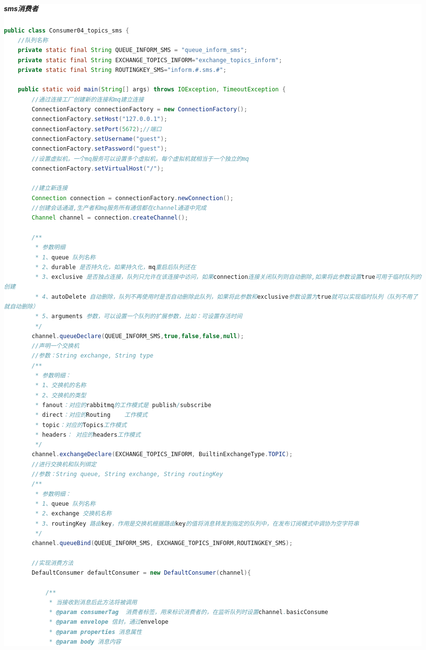 ##### sms消费者

```java
public class Consumer04_topics_sms {
    //队列名称
    private static final String QUEUE_INFORM_SMS = "queue_inform_sms";
    private static final String EXCHANGE_TOPICS_INFORM="exchange_topics_inform";
    private static final String ROUTINGKEY_SMS="inform.#.sms.#";

    public static void main(String[] args) throws IOException, TimeoutException {
        //通过连接工厂创建新的连接和mq建立连接
        ConnectionFactory connectionFactory = new ConnectionFactory();
        connectionFactory.setHost("127.0.0.1");
        connectionFactory.setPort(5672);//端口
        connectionFactory.setUsername("guest");
        connectionFactory.setPassword("guest");
        //设置虚拟机，一个mq服务可以设置多个虚拟机，每个虚拟机就相当于一个独立的mq
        connectionFactory.setVirtualHost("/");

        //建立新连接
        Connection connection = connectionFactory.newConnection();
        //创建会话通道,生产者和mq服务所有通信都在channel通道中完成
        Channel channel = connection.createChannel();

        /**
         * 参数明细
         * 1、queue 队列名称
         * 2、durable 是否持久化，如果持久化，mq重启后队列还在
         * 3、exclusive 是否独占连接，队列只允许在该连接中访问，如果connection连接关闭队列则自动删除,如果将此参数设置true可用于临时队列的创建
         * 4、autoDelete 自动删除，队列不再使用时是否自动删除此队列，如果将此参数和exclusive参数设置为true就可以实现临时队列（队列不用了就自动删除）
         * 5、arguments 参数，可以设置一个队列的扩展参数，比如：可设置存活时间
         */
        channel.queueDeclare(QUEUE_INFORM_SMS,true,false,false,null);
        //声明一个交换机
        //参数：String exchange, String type
        /**
         * 参数明细：
         * 1、交换机的名称
         * 2、交换机的类型
         * fanout：对应的rabbitmq的工作模式是 publish/subscribe
         * direct：对应的Routing	工作模式
         * topic：对应的Topics工作模式
         * headers： 对应的headers工作模式
         */
        channel.exchangeDeclare(EXCHANGE_TOPICS_INFORM, BuiltinExchangeType.TOPIC);
        //进行交换机和队列绑定
        //参数：String queue, String exchange, String routingKey
        /**
         * 参数明细：
         * 1、queue 队列名称
         * 2、exchange 交换机名称
         * 3、routingKey 路由key，作用是交换机根据路由key的值将消息转发到指定的队列中，在发布订阅模式中调协为空字符串
         */
        channel.queueBind(QUEUE_INFORM_SMS, EXCHANGE_TOPICS_INFORM,ROUTINGKEY_SMS);

        //实现消费方法
        DefaultConsumer defaultConsumer = new DefaultConsumer(channel){

            /**
             * 当接收到消息后此方法将被调用
             * @param consumerTag  消费者标签，用来标识消费者的，在监听队列时设置channel.basicConsume
             * @param envelope 信封，通过envelope
             * @param properties 消息属性
             * @param body 消息内容
```